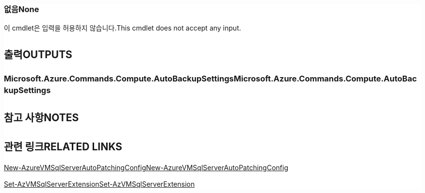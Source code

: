 ### <span data-ttu-id="07f15-165">없음</span><span class="sxs-lookup"><span data-stu-id="07f15-165">None</span></span>
<span data-ttu-id="07f15-166">이 cmdlet은 입력을 허용하지 않습니다.</span><span class="sxs-lookup"><span data-stu-id="07f15-166">This cmdlet does not accept any input.</span></span>

## <span data-ttu-id="07f15-167">출력</span><span class="sxs-lookup"><span data-stu-id="07f15-167">OUTPUTS</span></span>

### <span data-ttu-id="07f15-168">Microsoft.Azure.Commands.Compute.AutoBackupSettings</span><span class="sxs-lookup"><span data-stu-id="07f15-168">Microsoft.Azure.Commands.Compute.AutoBackupSettings</span></span>

## <span data-ttu-id="07f15-169">참고 사항</span><span class="sxs-lookup"><span data-stu-id="07f15-169">NOTES</span></span>

## <span data-ttu-id="07f15-170">관련 링크</span><span class="sxs-lookup"><span data-stu-id="07f15-170">RELATED LINKS</span></span>

[<span data-ttu-id="07f15-171">New-AzureVMSqlServerAutoPatchingConfig</span><span class="sxs-lookup"><span data-stu-id="07f15-171">New-AzureVMSqlServerAutoPatchingConfig</span></span>](./New-AzVMSqlServerAutoPatchingConfig.md)

[<span data-ttu-id="07f15-172">Set-AzVMSqlServerExtension</span><span class="sxs-lookup"><span data-stu-id="07f15-172">Set-AzVMSqlServerExtension</span></span>](./Set-AzVMSqlServerExtension.md)


